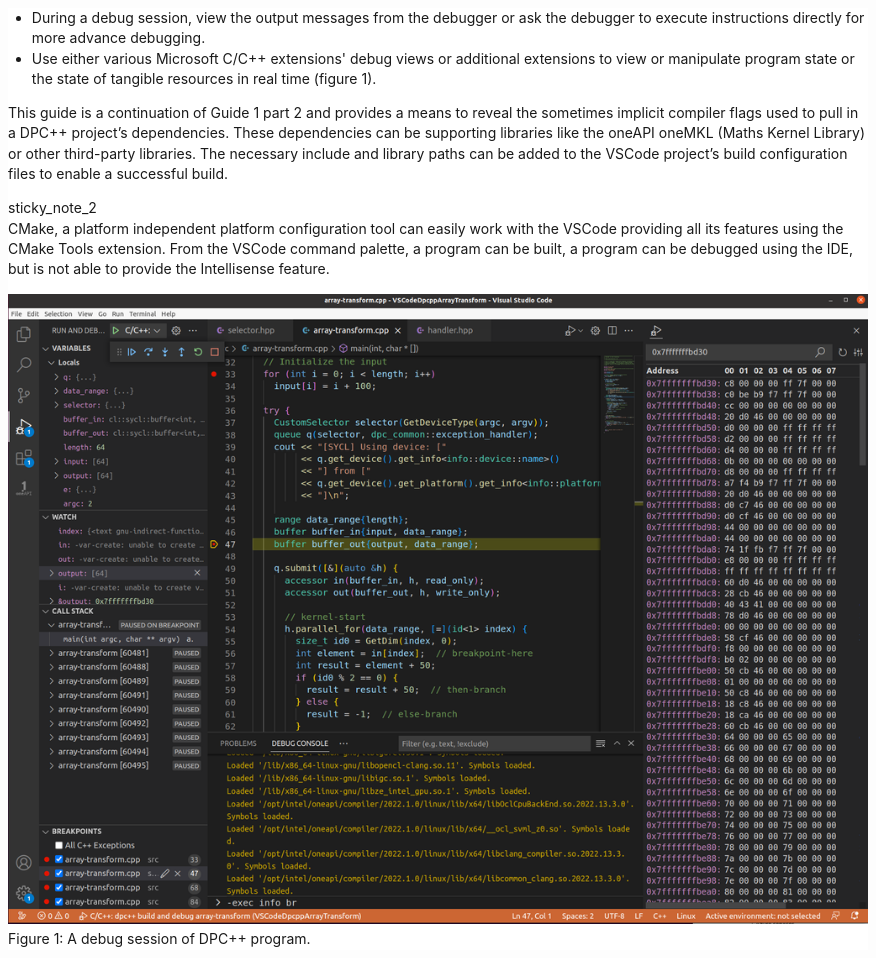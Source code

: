 - During a debug session, view the output messages from the debugger or ask the debugger to execute instructions directly for more advance debugging.
- Use either various Microsoft C/C++ extensions' debug views or additional extensions to view or manipulate program state or the state of tangible resources in real time (figure 1).

This guide is a continuation of Guide 1 part 2 and provides a means to reveal the sometimes implicit compiler flags used to pull in a DPC++ project’s dependencies. These dependencies can be supporting libraries like the oneAPI oneMKL (Maths Kernel Library) or other third-party libraries. The necessary include and library paths can be added to the VSCode project’s build configuration files to enable a successful build.

<div class="hint-group">
    <div><span class="material-icons">sticky_note_2</span></div>
    <div>
        <div>CMake, a platform independent platform configuration tool can easily work with the VSCode providing all its features using the CMake Tools extension. From the VSCode command palette, a program can be built, a program can be debugged using the IDE, but is not able to provide the Intellisense feature.</div>
    </div>
</div>

![](/assets/images/portal/article-images/2023/art5_figure1.png)
Figure 1: A debug session of DPC++ program.
